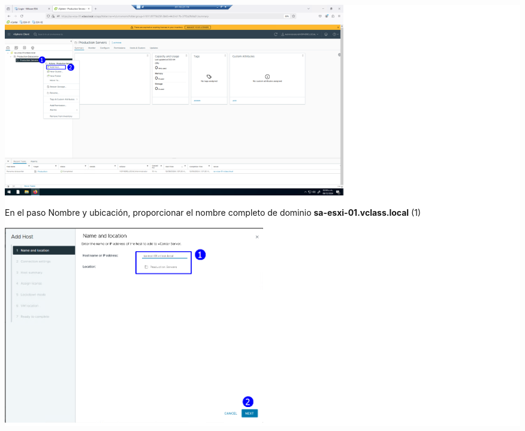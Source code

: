 <img src="./media/image1.png" style="width:5.8875in;height:3.31389in" />

En el paso Nombre y ubicación, proporcionar el nombre completo de
dominio **sa-esxi-01.vclass.local** (1)

<img src="./media/image2.png" style="width:4.48698in;height:3.39823in"
alt="A screenshot of a computer Description automatically generated" />